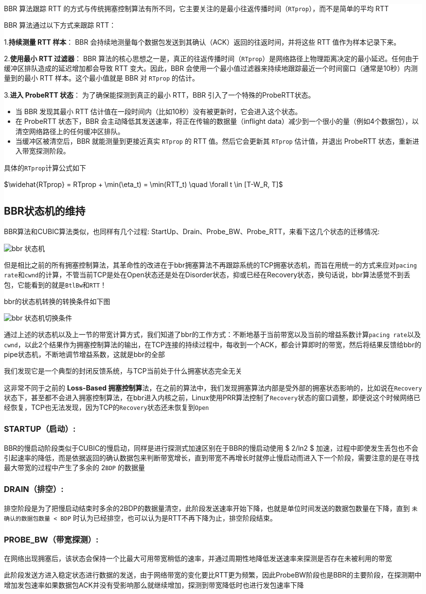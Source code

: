 BBR 算法跟踪 RTT 的方式与传统拥塞控制算法有所不同，它主要关注的是最小往返传播时间（`RTprop`），而不是简单的平均 RTT

BBR 算法通过以下方式来跟踪 RTT：

1.**持续测量 RTT 样本**： BBR 会持续地测量每个数据包发送到其确认（ACK）返回的往返时间，并将这些 RTT 值作为样本记录下来。

2.**使用最小 RTT 过滤器**： BBR 算法的核心思想之一是，真正的往返传播时间（`RTprop`）是网络路径上物理距离决定的最小延迟。任何由于缓冲区排队造成的延迟增加都会导致 RTT 变大。因此，BBR 会使用一个最小值过滤器来持续地跟踪最近一个时间窗口（通常是10秒）内测量到的最小 RTT 样本。这个最小值就是 BBR 对 `RTprop` 的估计。

3.**进入 ProbeRTT 状态**： 为了确保能探测到真正的最小 RTT，BBR 引入了一个特殊的ProbeRTT状态。
  - 当 BBR 发现其最小 RTT 估计值在一段时间内（比如10秒）没有被更新时，它会进入这个状态。
  - 在 ProbeRTT 状态下，BBR 会主动降低其发送速率，将正在传输的数据量（inflight data）减少到一个很小的量（例如4个数据包），以清空网络路径上的任何缓冲区排队。
  - 当缓冲区被清空后，BBR 就能测量到更接近真实 `RTprop` 的 RTT 值。然后它会更新其 `RTprop` 估计值，并退出 ProbeRTT 状态，重新进入带宽探测阶段。
  
具体的`RTprop`计算公式如下

$\widehat{RTprop} = RTprop + \min(\eta_t) = \min(RTT_t) \quad \forall t \in [T-W_R, T]$


## BBR状态机的维持

BBR算法和CUBIC算法类似，也同样有几个过程: StartUp、Drain、Probe_BW、Probe_RTT，来看下这几个状态的迁移情况: 

![bbr 状态机](https://cdn.jsdelivr.net/gh/Optimus-Xs/Blog-Images/2022-03-06-principles-of-googles-bbr-congestion-control-algorithm%2Fbbr-states.png)

但是相比之前的所有拥塞控制算法，其革命性的改进在于bbr拥塞算法不再跟踪系统的TCP拥塞状态机，而旨在用统一的方式来应对`pacing rate`和`cwnd`的计算，不管当前TCP是处在Open状态还是处在Disorder状态，抑或已经在Recovery状态，换句话说，bbr算法感觉不到丢包，它能看到的就是`BtlBw`和`RTT`！

bbr的状态机转换的转换条件如下图

![bbr 状态机切换条件](https://cdn.jsdelivr.net/gh/Optimus-Xs/Blog-Images/2022-03-06-principles-of-googles-bbr-congestion-control-algorithm%2Fbbr-states-detail.jpeg)

通过上述的状态机以及上一节的带宽计算方式，我们知道了bbr的工作方式：不断地基于当前带宽以及当前的增益系数计算`pacing rate`以及`cwnd`，以此2个结果作为拥塞控制算法的输出，在TCP连接的持续过程中，每收到一个ACK，都会计算即时的带宽，然后将结果反馈给bbr的pipe状态机，不断地调节增益系数，这就是bbr的全部

我们发现它是一个典型的封闭反馈系统，与TCP当前处于什么拥塞状态完全无关

这非常不同于之前的 **Loss-Based 拥塞控制算**法，在之前的算法中，我们发现拥塞算法内部是受外部的拥塞状态影响的，比如说在`Recovery`状态下，甚至都不会进入拥塞控制算法，在bbr进入内核之前，Linux使用PRR算法控制了`Recovery`状态的窗口调整，即便说这个时候网络已经恢复，TCP也无法发现，因为TCP的`Recovery`状态还未恢复到`Open`

### STARTUP（启动）: 

BBR的慢启动阶段类似于CUBIC的慢启动，同样是进行探测式加速区别在于BBR的慢启动使用 $ 2/ln2 $ 加速，过程中即使发生丢包也不会引起速率的降低，而是依据返回的确认数据包来判断带宽增长，直到带宽不再增长时就停止慢启动而进入下一个阶段，需要注意的是在寻找最大带宽的过程中产生了多余的 2`BDP` 的数据量

### DRAIN（排空）: 

排空阶段是为了把慢启动结束时多余的2BDP的数据量清空，此阶段发送速率开始下降，也就是单位时间发送的数据包数量在下降，直到 `未确认的数据包数量 < BDP` 时认为已经排空，也可以认为是RTT不再下降为止，排空阶段结束。

### PROBE_BW（带宽探测）: 

在网络出现拥塞后，该状态会保持一个比最大可用带宽稍低的速率，并通过周期性地降低发送速率来探测是否存在未被利用的带宽

此阶段发送方进入稳定状态进行数据的发送，由于网络带宽的变化要比RTT更为频繁，因此ProbeBW阶段也是BBR的主要阶段，在探测期中增加发包速率如果数据包ACK并没有受影响那么就继续增加，探测到带宽降低时也进行发包速率下降
